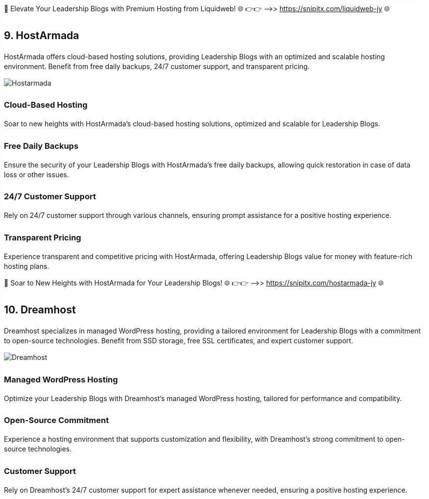 🚀 Elevate Your Leadership Blogs with Premium Hosting from Liquidweb! 🌐
👉👉 -->> https://snipitx.com/liquidweb-jy 🌐

## 9. HostArmada

HostArmada offers cloud-based hosting solutions, providing Leadership Blogs with an optimized and scalable hosting environment. Benefit from free daily backups, 24/7 customer support, and transparent pricing.

![Hostarmada](https://i.imgur.com/KFbdf3o.jpeg "Hostarmada Hosting")

### Cloud-Based Hosting
Soar to new heights with HostArmada’s cloud-based hosting solutions, optimized and scalable for Leadership Blogs.

### Free Daily Backups
Ensure the security of your Leadership Blogs with HostArmada’s free daily backups, allowing quick restoration in case of data loss or other issues.

### 24/7 Customer Support
Rely on 24/7 customer support through various channels, ensuring prompt assistance for a positive hosting experience.

### Transparent Pricing
Experience transparent and competitive pricing with HostArmada, offering Leadership Blogs value for money with feature-rich hosting plans.

🚀 Soar to New Heights with HostArmada for Your Leadership Blogs! 🌐
👉👉 -->> https://snipitx.com/hostarmada-jy 🌐

## 10. Dreamhost

Dreamhost specializes in managed WordPress hosting, providing a tailored environment for Leadership Blogs with a commitment to open-source technologies. Benefit from SSD storage, free SSL certificates, and expert customer support.

![Dreamhost](https://i.imgur.com/rXIg8ip.jpeg "Dreamhost Hosting")

### Managed WordPress Hosting
Optimize your Leadership Blogs with Dreamhost’s managed WordPress hosting, tailored for performance and compatibility.

### Open-Source Commitment
Experience a hosting environment that supports customization and flexibility, with Dreamhost’s strong commitment to open-source technologies.

### Customer Support
Rely on Dreamhost’s 24/7 customer support for expert assistance whenever needed, ensuring a positive hosting experience.
